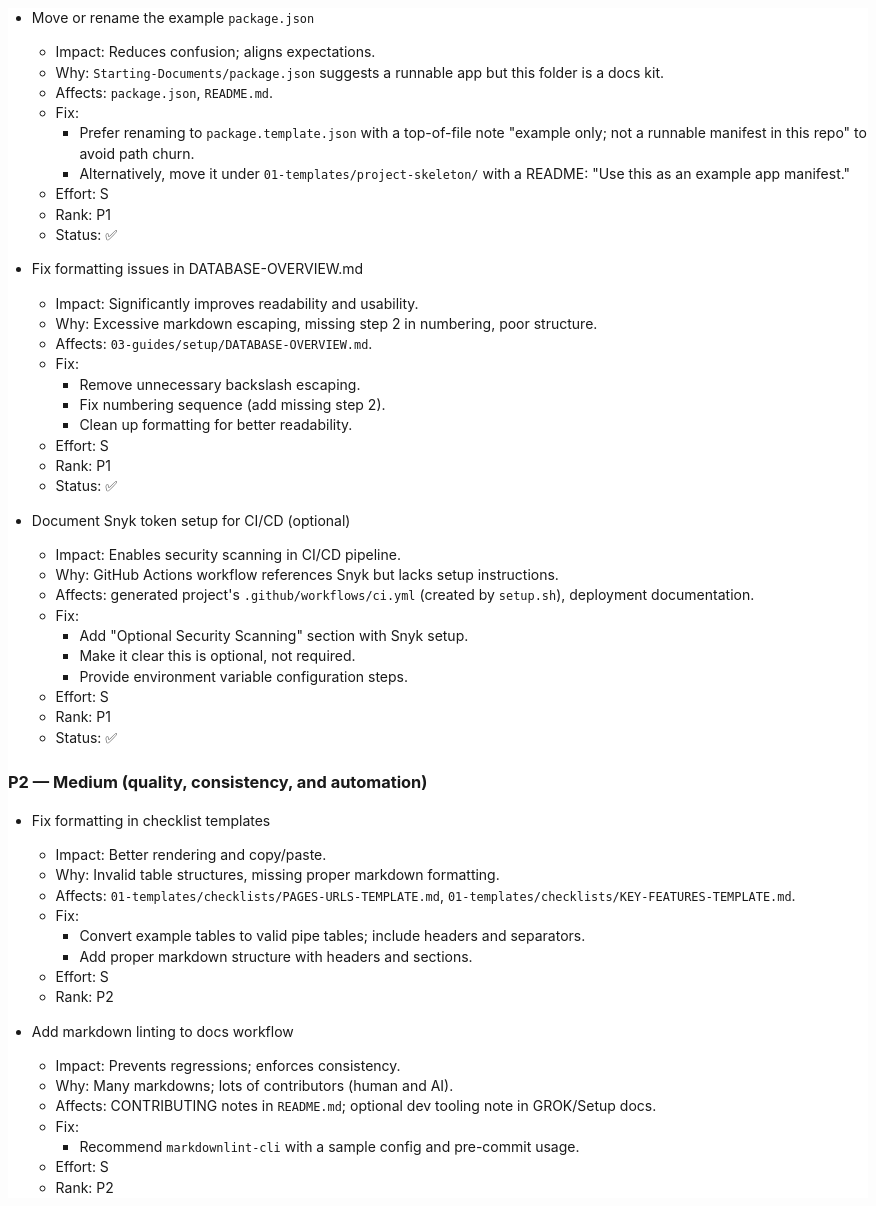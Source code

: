 - Move or rename the example `package.json`
  - Impact: Reduces confusion; aligns expectations.
  - Why: `Starting-Documents/package.json` suggests a runnable app but this folder is a docs kit.
  - Affects: `package.json`, `README.md`.
  - Fix:
    - Prefer renaming to `package.template.json` with a top-of-file note "example only; not a runnable manifest in this repo" to avoid path churn.
    - Alternatively, move it under `01-templates/project-skeleton/` with a README: "Use this as an example app manifest."
  - Effort: S
  - Rank: P1
  - Status: ✅

- Fix formatting issues in DATABASE-OVERVIEW.md
  - Impact: Significantly improves readability and usability.
  - Why: Excessive markdown escaping, missing step 2 in numbering, poor structure.
  - Affects: `03-guides/setup/DATABASE-OVERVIEW.md`.
  - Fix:
    - Remove unnecessary backslash escaping.
    - Fix numbering sequence (add missing step 2).
    - Clean up formatting for better readability.
  - Effort: S
  - Rank: P1
  - Status: ✅

- Document Snyk token setup for CI/CD (optional)
  - Impact: Enables security scanning in CI/CD pipeline.
  - Why: GitHub Actions workflow references Snyk but lacks setup instructions.
  - Affects: generated project's `.github/workflows/ci.yml` (created by `setup.sh`), deployment documentation.
  - Fix:
    - Add "Optional Security Scanning" section with Snyk setup.
    - Make it clear this is optional, not required.
    - Provide environment variable configuration steps.
  - Effort: S
  - Rank: P1
  - Status: ✅

### P2 — Medium (quality, consistency, and automation)

- Fix formatting in checklist templates
  - Impact: Better rendering and copy/paste.
  - Why: Invalid table structures, missing proper markdown formatting.
  - Affects: `01-templates/checklists/PAGES-URLS-TEMPLATE.md`, `01-templates/checklists/KEY-FEATURES-TEMPLATE.md`.
  - Fix:
    - Convert example tables to valid pipe tables; include headers and separators.
    - Add proper markdown structure with headers and sections.
  - Effort: S
  - Rank: P2

- Add markdown linting to docs workflow
  - Impact: Prevents regressions; enforces consistency.
  - Why: Many markdowns; lots of contributors (human and AI).
  - Affects: CONTRIBUTING notes in `README.md`; optional dev tooling note in GROK/Setup docs.
  - Fix:
    - Recommend `markdownlint-cli` with a sample config and pre-commit usage.
  - Effort: S
  - Rank: P2
